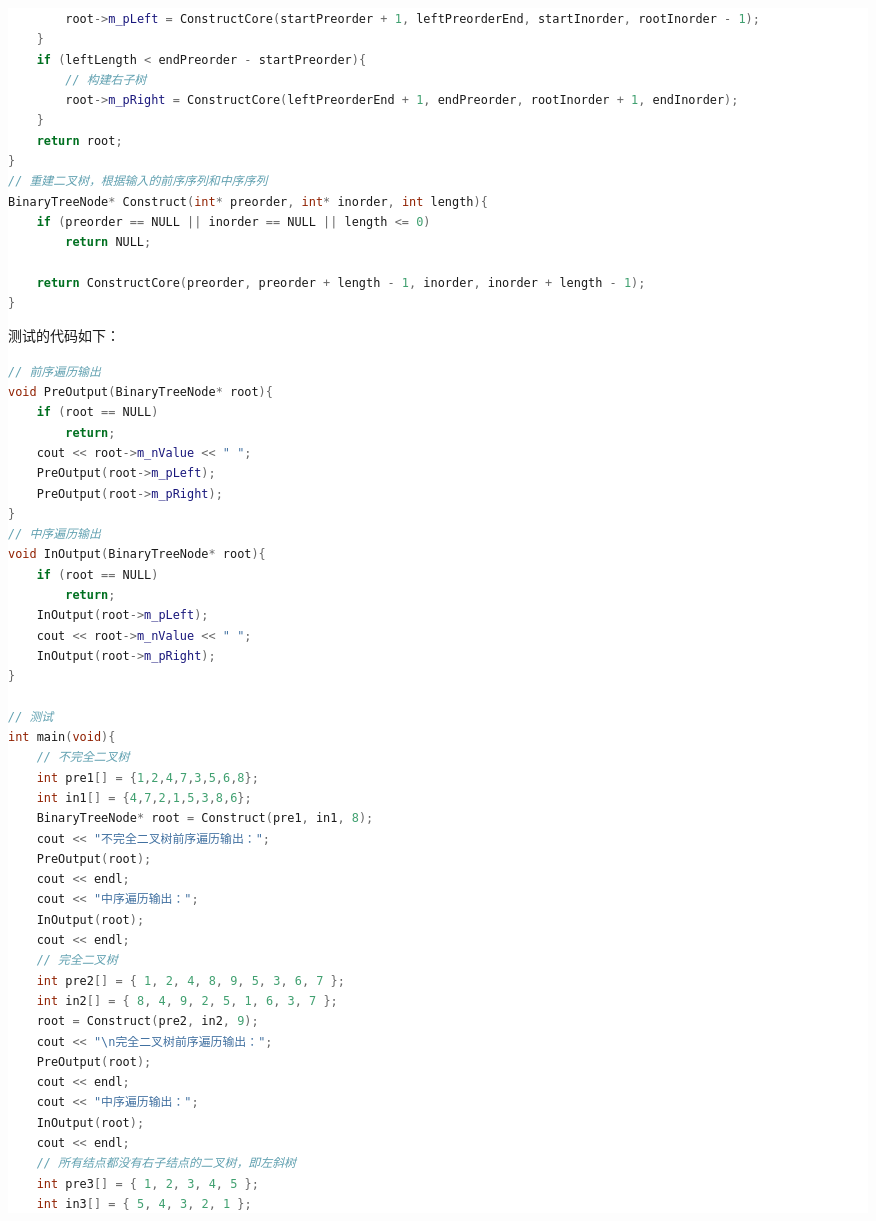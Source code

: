 ```c++
		root->m_pLeft = ConstructCore(startPreorder + 1, leftPreorderEnd, startInorder, rootInorder - 1);
	}
	if (leftLength < endPreorder - startPreorder){
		// 构建右子树
		root->m_pRight = ConstructCore(leftPreorderEnd + 1, endPreorder, rootInorder + 1, endInorder);
	}
	return root;
}
// 重建二叉树，根据输入的前序序列和中序序列
BinaryTreeNode* Construct(int* preorder, int* inorder, int length){
	if (preorder == NULL || inorder == NULL || length <= 0)
		return NULL;

	return ConstructCore(preorder, preorder + length - 1, inorder, inorder + length - 1);
}
```

测试的代码如下：

```c++
// 前序遍历输出
void PreOutput(BinaryTreeNode* root){
	if (root == NULL)
		return;
	cout << root->m_nValue << " ";
	PreOutput(root->m_pLeft);
	PreOutput(root->m_pRight);
}
// 中序遍历输出
void InOutput(BinaryTreeNode* root){
	if (root == NULL)
		return;
	InOutput(root->m_pLeft);
	cout << root->m_nValue << " ";
	InOutput(root->m_pRight);
}

// 测试
int main(void){
	// 不完全二叉树
	int pre1[] = {1,2,4,7,3,5,6,8};
	int in1[] = {4,7,2,1,5,3,8,6};
	BinaryTreeNode* root = Construct(pre1, in1, 8);
	cout << "不完全二叉树前序遍历输出：";
	PreOutput(root);
	cout << endl;
	cout << "中序遍历输出：";
	InOutput(root);
	cout << endl;
	// 完全二叉树
	int pre2[] = { 1, 2, 4, 8, 9, 5, 3, 6, 7 };
	int in2[] = { 8, 4, 9, 2, 5, 1, 6, 3, 7 };
	root = Construct(pre2, in2, 9);
	cout << "\n完全二叉树前序遍历输出：";
	PreOutput(root);
	cout << endl;
	cout << "中序遍历输出：";
	InOutput(root);
	cout << endl;
	// 所有结点都没有右子结点的二叉树，即左斜树
	int pre3[] = { 1, 2, 3, 4, 5 };
	int in3[] = { 5, 4, 3, 2, 1 };
```